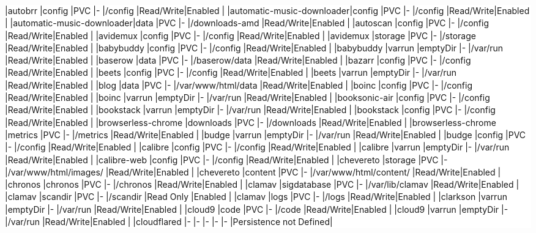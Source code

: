|autobrr                   |config                |PVC      |-              |/config                                              |Read/Write|Enabled                |
|automatic-music-downloader|config                |PVC      |-              |/config                                              |Read/Write|Enabled                |
|automatic-music-downloader|data                  |PVC      |-              |/downloads-amd                                       |Read/Write|Enabled                |
|autoscan                  |config                |PVC      |-              |/config                                              |Read/Write|Enabled                |
|avidemux                  |config                |PVC      |-              |/config                                              |Read/Write|Enabled                |
|avidemux                  |storage               |PVC      |-              |/storage                                             |Read/Write|Enabled                |
|babybuddy                 |config                |PVC      |-              |/config                                              |Read/Write|Enabled                |
|babybuddy                 |varrun                |emptyDir |-              |/var/run                                             |Read/Write|Enabled                |
|baserow                   |data                  |PVC      |-              |/baserow/data                                        |Read/Write|Enabled                |
|bazarr                    |config                |PVC      |-              |/config                                              |Read/Write|Enabled                |
|beets                     |config                |PVC      |-              |/config                                              |Read/Write|Enabled                |
|beets                     |varrun                |emptyDir |-              |/var/run                                             |Read/Write|Enabled                |
|blog                      |data                  |PVC      |-              |/var/www/html/data                                   |Read/Write|Enabled                |
|boinc                     |config                |PVC      |-              |/config                                              |Read/Write|Enabled                |
|boinc                     |varrun                |emptyDir |-              |/var/run                                             |Read/Write|Enabled                |
|booksonic-air             |config                |PVC      |-              |/config                                              |Read/Write|Enabled                |
|bookstack                 |varrun                |emptyDir |-              |/var/run                                             |Read/Write|Enabled                |
|bookstack                 |config                |PVC      |-              |/config                                              |Read/Write|Enabled                |
|browserless-chrome        |downloads             |PVC      |-              |/downloads                                           |Read/Write|Enabled                |
|browserless-chrome        |metrics               |PVC      |-              |/metrics                                             |Read/Write|Enabled                |
|budge                     |varrun                |emptyDir |-              |/var/run                                             |Read/Write|Enabled                |
|budge                     |config                |PVC      |-              |/config                                              |Read/Write|Enabled                |
|calibre                   |config                |PVC      |-              |/config                                              |Read/Write|Enabled                |
|calibre                   |varrun                |emptyDir |-              |/var/run                                             |Read/Write|Enabled                |
|calibre-web               |config                |PVC      |-              |/config                                              |Read/Write|Enabled                |
|chevereto                 |storage               |PVC      |-              |/var/www/html/images/                                |Read/Write|Enabled                |
|chevereto                 |content               |PVC      |-              |/var/www/html/content/                               |Read/Write|Enabled                |
|chronos                   |chronos               |PVC      |-              |/chronos                                             |Read/Write|Enabled                |
|clamav                    |sigdatabase           |PVC      |-              |/var/lib/clamav                                      |Read/Write|Enabled                |
|clamav                    |scandir               |PVC      |-              |/scandir                                             |Read Only |Enabled                |
|clamav                    |logs                  |PVC      |-              |/logs                                                |Read/Write|Enabled                |
|clarkson                  |varrun                |emptyDir |-              |/var/run                                             |Read/Write|Enabled                |
|cloud9                    |code                  |PVC      |-              |/code                                                |Read/Write|Enabled                |
|cloud9                    |varrun                |emptyDir |-              |/var/run                                             |Read/Write|Enabled                |
|cloudflared               |-                     |-        |-              |-                                                    |-         |Persistence not Defined|
